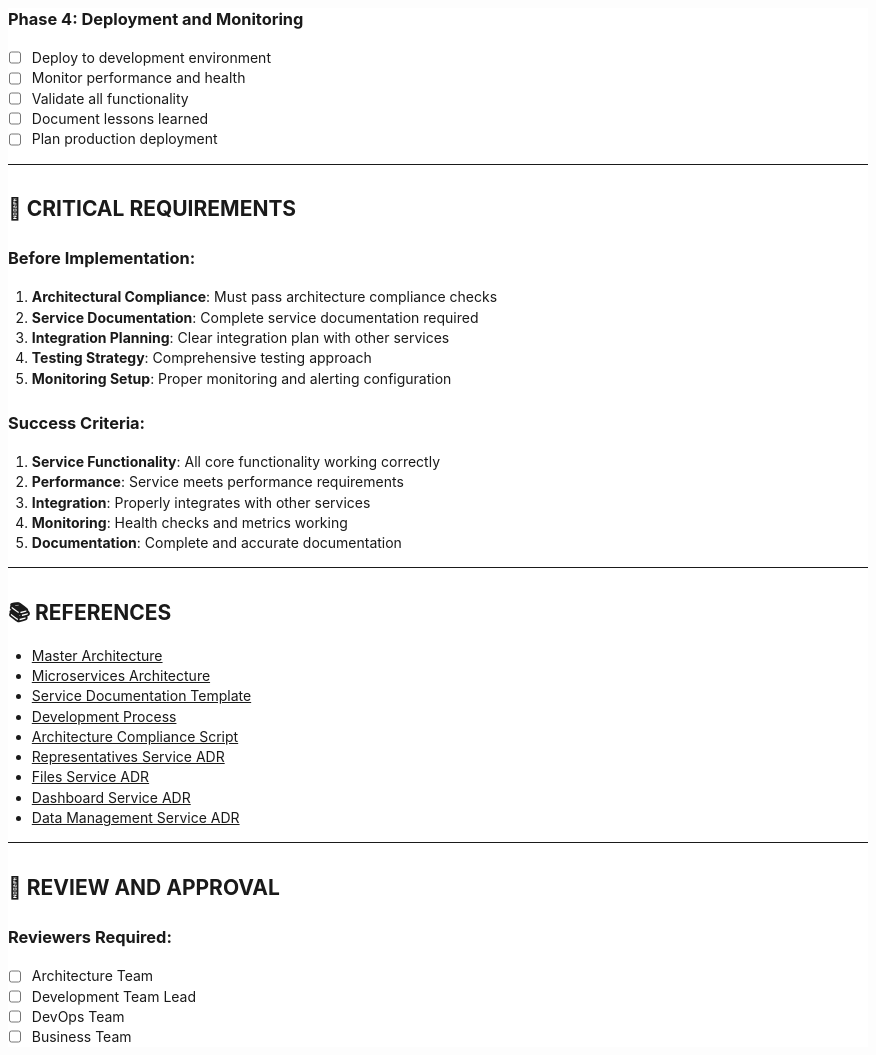 ### **Phase 4: Deployment and Monitoring**
- [ ] Deploy to development environment
- [ ] Monitor performance and health
- [ ] Validate all functionality
- [ ] Document lessons learned
- [ ] Plan production deployment

---

## 🚨 **CRITICAL REQUIREMENTS**

### **Before Implementation:**
1. **Architectural Compliance**: Must pass architecture compliance checks
2. **Service Documentation**: Complete service documentation required
3. **Integration Planning**: Clear integration plan with other services
4. **Testing Strategy**: Comprehensive testing approach
5. **Monitoring Setup**: Proper monitoring and alerting configuration

### **Success Criteria:**
1. **Service Functionality**: All core functionality working correctly
2. **Performance**: Service meets performance requirements
3. **Integration**: Properly integrates with other services
4. **Monitoring**: Health checks and metrics working
5. **Documentation**: Complete and accurate documentation

---

## 📚 **REFERENCES**

- [Master Architecture](./../MASTER_ARCHITECTURE.md)
- [Microservices Architecture](./../../components/microservices/README.md)
- [Service Documentation Template](./../../components/SERVICE_DOCUMENTATION_TEMPLATE.md)
- [Development Process](./../../processes/development/README.md)
- [Architecture Compliance Script](./../../../scripts/check-architecture-compliance.sh)
- [Representatives Service ADR](./ADR-002-REPRESENTATIVES-SERVICE.md)
- [Files Service ADR](./ADR-003-FILES-SERVICE.md)
- [Dashboard Service ADR](./ADR-004-DASHBOARD-SERVICE.md)
- [Data Management Service ADR](./ADR-005-DATA-MANAGEMENT-SERVICE.md)

---

## 🔄 **REVIEW AND APPROVAL**

### **Reviewers Required:**
- [ ] Architecture Team
- [ ] Development Team Lead
- [ ] DevOps Team
- [ ] Business Team
